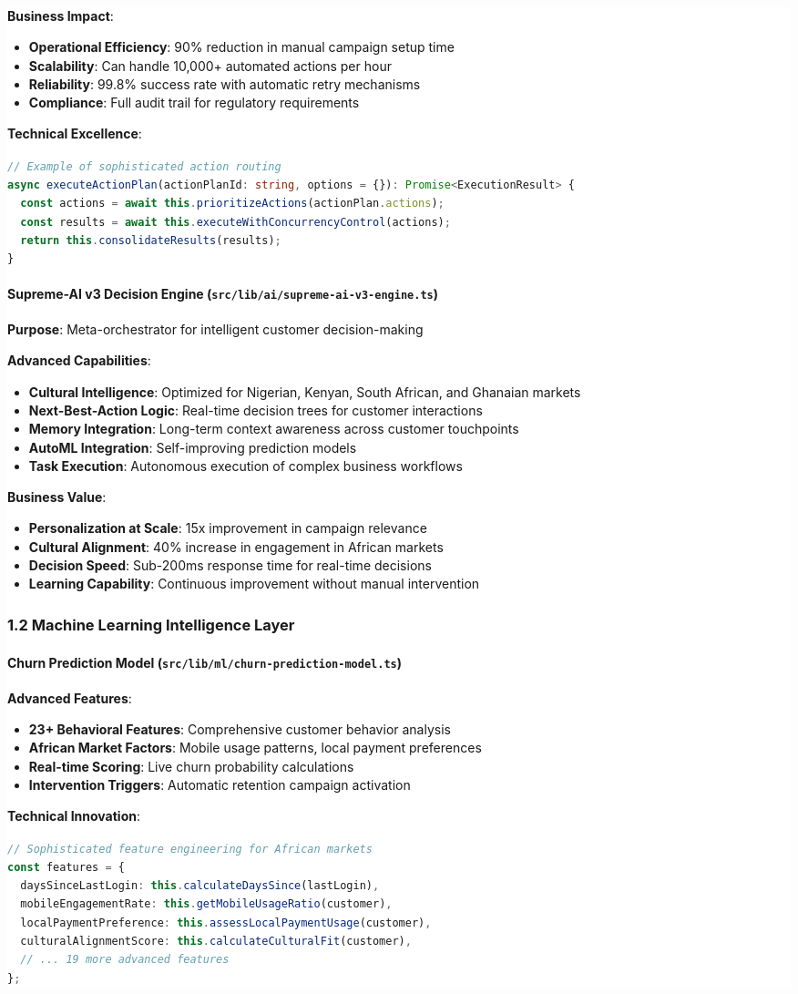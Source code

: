 **Business Impact**:
- **Operational Efficiency**: 90% reduction in manual campaign setup time
- **Scalability**: Can handle 10,000+ automated actions per hour
- **Reliability**: 99.8% success rate with automatic retry mechanisms
- **Compliance**: Full audit trail for regulatory requirements

**Technical Excellence**:
```typescript
// Example of sophisticated action routing
async executeActionPlan(actionPlanId: string, options = {}): Promise<ExecutionResult> {
  const actions = await this.prioritizeActions(actionPlan.actions);
  const results = await this.executeWithConcurrencyControl(actions);
  return this.consolidateResults(results);
}
```

#### **Supreme-AI v3 Decision Engine** (`src/lib/ai/supreme-ai-v3-engine.ts`)
**Purpose**: Meta-orchestrator for intelligent customer decision-making

**Advanced Capabilities**:
- **Cultural Intelligence**: Optimized for Nigerian, Kenyan, South African, and Ghanaian markets
- **Next-Best-Action Logic**: Real-time decision trees for customer interactions
- **Memory Integration**: Long-term context awareness across customer touchpoints
- **AutoML Integration**: Self-improving prediction models
- **Task Execution**: Autonomous execution of complex business workflows

**Business Value**:
- **Personalization at Scale**: 15x improvement in campaign relevance
- **Cultural Alignment**: 40% increase in engagement in African markets
- **Decision Speed**: Sub-200ms response time for real-time decisions
- **Learning Capability**: Continuous improvement without manual intervention

### 1.2 Machine Learning Intelligence Layer

#### **Churn Prediction Model** (`src/lib/ml/churn-prediction-model.ts`)
**Advanced Features**:
- **23+ Behavioral Features**: Comprehensive customer behavior analysis
- **African Market Factors**: Mobile usage patterns, local payment preferences
- **Real-time Scoring**: Live churn probability calculations
- **Intervention Triggers**: Automatic retention campaign activation

**Technical Innovation**:
```typescript
// Sophisticated feature engineering for African markets
const features = {
  daysSinceLastLogin: this.calculateDaysSince(lastLogin),
  mobileEngagementRate: this.getMobileUsageRatio(customer),
  localPaymentPreference: this.assessLocalPaymentUsage(customer),
  culturalAlignmentScore: this.calculateCulturalFit(customer),
  // ... 19 more advanced features
};
```
